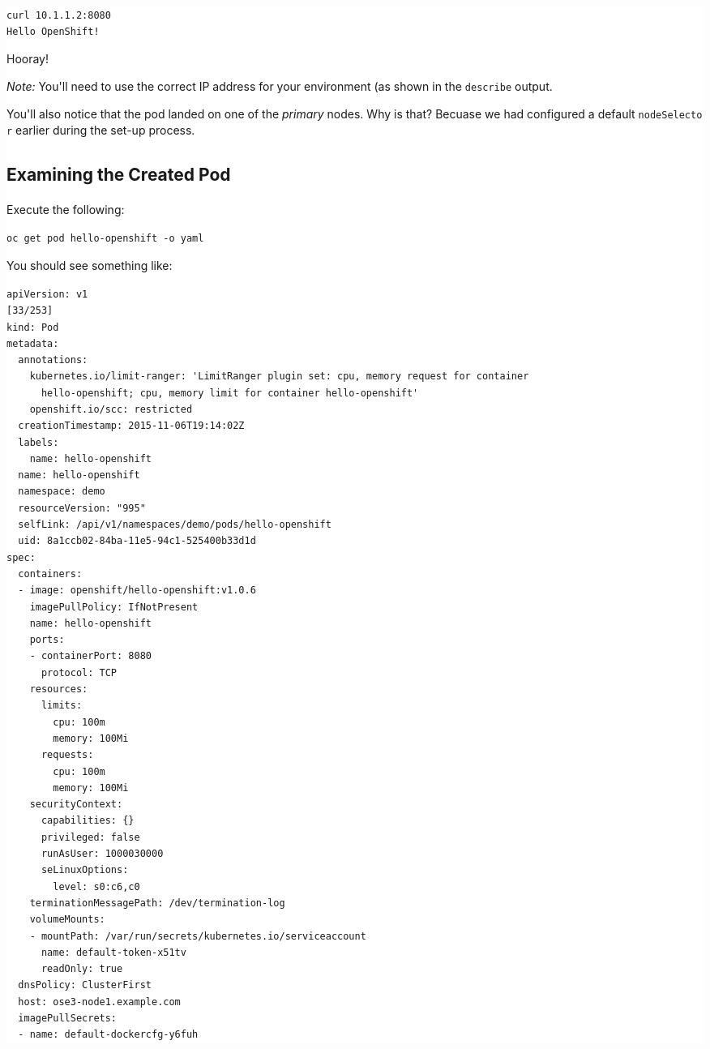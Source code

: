     curl 10.1.1.2:8080
    Hello OpenShift!

Hooray!

*Note:* You'll need to use the correct IP address for your environment (as
shown in the `describe` output.

You'll also notice that the pod landed on one of the *primary* nodes. Why is that?
Becuase we had configured a default `nodeSelector` earlier during the set-up
process.

## Examining the Created Pod
Execute the following:

    oc get pod hello-openshift -o yaml

You should see something like:

    apiVersion: v1                                                                                                                                                                                             [33/253]
    kind: Pod
    metadata:
      annotations:
        kubernetes.io/limit-ranger: 'LimitRanger plugin set: cpu, memory request for container
          hello-openshift; cpu, memory limit for container hello-openshift'
        openshift.io/scc: restricted
      creationTimestamp: 2015-11-06T19:14:02Z
      labels:
        name: hello-openshift
      name: hello-openshift
      namespace: demo
      resourceVersion: "995"
      selfLink: /api/v1/namespaces/demo/pods/hello-openshift
      uid: 8a1ccb02-84ba-11e5-94c1-525400b33d1d
    spec:
      containers:
      - image: openshift/hello-openshift:v1.0.6
        imagePullPolicy: IfNotPresent
        name: hello-openshift
        ports:
        - containerPort: 8080
          protocol: TCP
        resources:
          limits:
            cpu: 100m
            memory: 100Mi
          requests:
            cpu: 100m
            memory: 100Mi
        securityContext:
          capabilities: {}
          privileged: false
          runAsUser: 1000030000
          seLinuxOptions:
            level: s0:c6,c0
        terminationMessagePath: /dev/termination-log
        volumeMounts:
        - mountPath: /var/run/secrets/kubernetes.io/serviceaccount
          name: default-token-x51tv
          readOnly: true
      dnsPolicy: ClusterFirst
      host: ose3-node1.example.com
      imagePullSecrets:
      - name: default-dockercfg-y6fuh